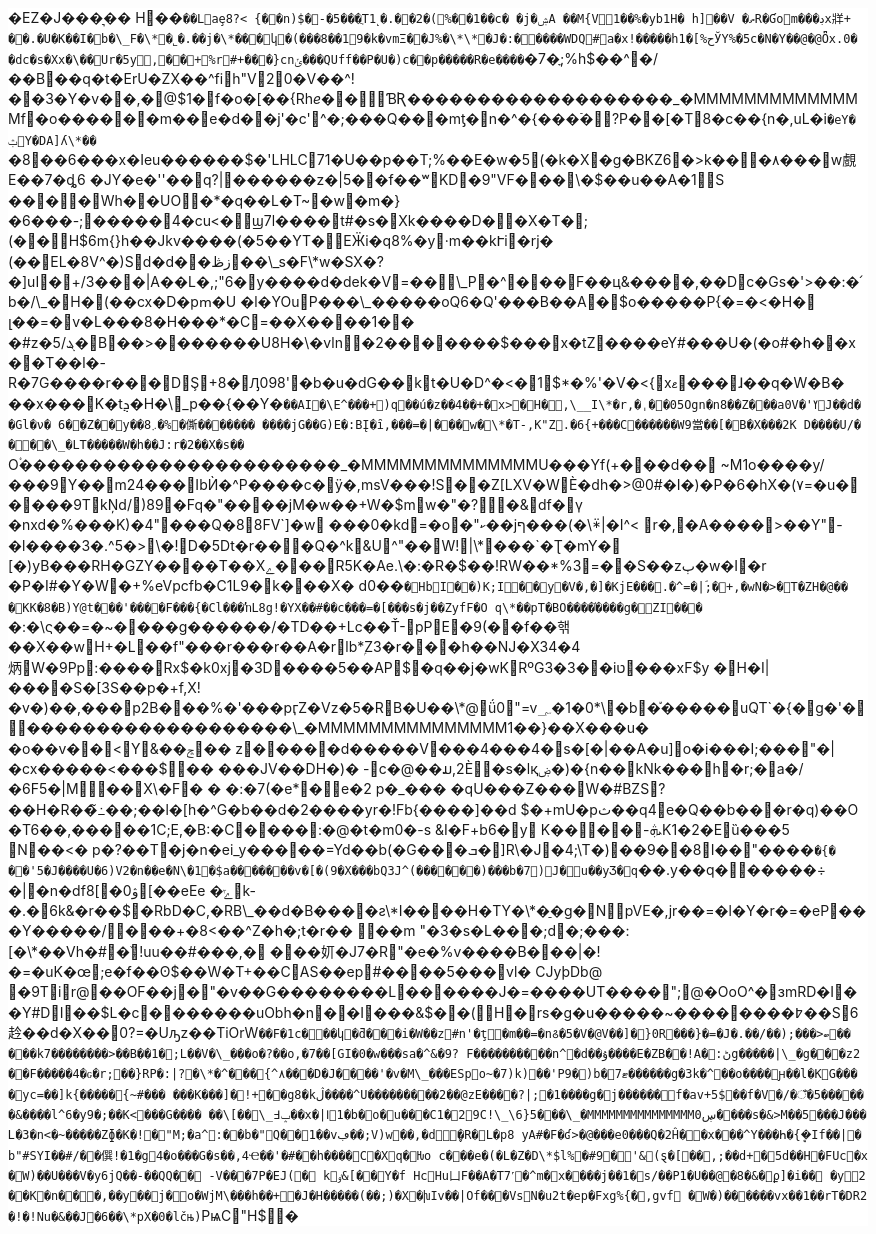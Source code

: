 �EZ�J���͉��
H��`��Laȩ8?<
{��n)$�-�5���ֲT1˻�.��2�(%��1��c�
�j�ۺA
��M{V1��%�yb1H� h]��V
 �ތR�Ɠom���ڊx牂+��.�U�K��I�b�\_F�\*�˾�.��j�\*���կ�(���8��19�k�vmΞ��J%�\*\*�J�:�����WDQ#a�x!�����hح%]�1ЎY%�5c�N�Y��@�@Ȫx.0� �dc�s�Xx�\��Ur�5y,��+%r#+���}cnݵ���QUff��P�U�)c� �p�����R�e����`�7�ֳ;%h$��^�/��B��q�t�ErU�ZX��^fih"V20�V��^!��3�Y�v��,�@$1�f�o�[��{Rh$e%�@������$��ƁƦ�������������������\_�MMMMMMMMMMMMMMf�o������m��e�d��j'�c'^�;���Q���mƫ�n�^�{���ٙ�?P��[�T8�c��{n�,uL�i`�eY�ݑY�DA]ʎ\*��`�8��6���x�Ieu������$�'LHLC71�U��p��T;%��E�w�5(�k�X�g�BKZ6�>k���۸���w覻E��7�ȡ6
�JY�e�''��q?|������z�|5��f��ʷKD�9"VF���\�$��u��A�1S
����Wh��UO�\*�q��L�T~�w�m�}�6���-;�����4�cu<�ϣ7l����t#�s�Xk����D��X�T�;(��\H$6m{}h��Jkv����(�5��YT�EӜi�q8%�y·m��kՒi�rj�
(��EL�8V^�)Sd�d��زڟ��\_s�F\*w�SX�?�]u I�+/3�� �| A��L�,;"6�y����d�dek�V=��\_P �^���F��ц&����,��Dc�Gs�'>��:�՛b�/\_�H�(��cx�D�pՠ�U
�l�YOuP���\_�����oQ6�Q'���B��A�$o�����P{�=�<�Η� լ��=�v�L���8�H���\*�C=��X��⇺��1��
�#z�ܔ/5�B��>�������U8H�\�vln �2�������$���׫x�tZ����eY#���U�(�o#�h��x��T��l�-R�7G����r���DŞ+8�Ԓ0 98'�b�u�dG��kt�U�D^�<�1$\*�%'�V�<{xޱ���ɺ��q�W�B�
��x���K�tܯ�H�\\_p��{��Y�`��AI�\E^���+)q��ú�z��4��+�x>�H�,\_̲I\*�r,�ˌ��05Ogn�n8��Z� ��a0V�'ߌJ� �d��Gl�ν� 6��Z��y��܇8�%�㒋������� ����jG��G)E�:BĮ�ȋ,���=�|���w�\*�T-,K"Z.�6{+���C������W9當��[�B�X���2K D����U/����\_�LT�����W�h��J:r�2��X�s��`O۟�����������������������\_�MMMMMMMMMMMMMMU���Yf(+���d�� ~M1o���� y/���9Y��m24���IbЍ�^P����c�ӱ�,msV���!S��Z[LXV�WЀ�dh�>@0#�I�)�P�6�hX�(۷=�u�����9TkŅd/)89�Fq�"����jM�w��+W�$mw�"�?�& df�γ
�nxd�%���K)�4"���Q�88FV`]�w ���0�kd޼=�o�"ކ��jף���(�\*̈|�I^< r�,�A����>��Y"-�l����3�.^5�>\�!D�5Dt�r���Q�^k&U^"��W!|\*���`�Ʈ�mY�
[�)yB���RH�GZY����T��Xے���R5K�Ae.\�:�R�$��!RW��\*%3=��S��zٻ�w�I�r
�P�I#�Y�W�+%eVpcfb�C1L9�k���X� d0��`�HbI��)K;I��y�V�,�]�KjE���.�^=�|ؐ;�+,�wN�>�T�ZH�@���KK�8�B)Y@ t���'����F���{�Ϲl���ŉL8g!�YX��#��c���=�[���s�j��ZyfF�O
q\*�� pT�ВO����֬����g�ZI���`�:�\ς��=�~����g������/�TD��+Lc��Ť-pPE�9(��f��핶��X��wH+�L��f"���r���r��A�rlb\*ۭZ3�r���h��NJ�X34�4炳W�9Pp:����Rx$�k0xj�3D����5��AP$�q��j�wKRºG3�3��iט���xF$y
�H�I|����S�[3S��p�+f,X!�v�)��,���p2B�׾��%�'���pӷZ�Vz�5�RB�U��\*@ǘ0"=v׼\*0�1�؄�b�֡�����uQT`�{�g�'��������������������\_�MMMMMMMMMMMMMMM1��}��X���u� �o��v��<Y&�� ݘ�� z�����d�����V���4���4�s�[�|��A�u]o�i���I;���"�|�cx�����<���$��
���JV��DH�)�
-c�@��ມ,2È�s�lқۻ�)�{n��kNk���h�r;�a�/�6F5�|M��X\�F�
� �:�7(�e\*�e�2
 p�\_���
�qU���Z���W�#BZS?��H�R��̃߸��;��l�[h�^G�b��d�2����yr�!Fb{����]��d $�+mU�pث��q4e�Q��b���r�q )��O
�T6��,�����1C;E,�B:�C����:�@�t�m0�-s &I�F+b6�y
K����-ܞK1�2�Eȕ���5
N�� <�
p�?��T�j�n�ei\_y�����=Yd��b(�G���ܒ�]R\�J�4;\T�)��9��8I��"����`�{���'5�J����U�6)V2�n��e�N\�1�$a�������v�[�(9�X���bQ3J^(���� ��)���b�7)J�׭u��yƷ�q`��.y��q�\�����÷
�|�n�dfۋ0�]8[��eEe
�ݻk­�.�6k&�r��$�RbD�C,�RB\_��d�B����ƨ\*I����H�TY�\*�̠�g�NpVE�,jr��=�l�Y�r�=�eP���Y�����/���+�8<��^Z�h�;t�r�� ��m "�3 �s�L�� �;d�;���:[�\*��Vh�#�֒!uu��#���,�  ���㚦�J7�R"�e�%v����B���|�!�=�uK�œ;e�f��ʘ$��W�T+��CAS��ep#����5���vl�
CJyþDb@ �9Tir@��OF��j�"�v��G��������L������J�=����UT����";@�OoO^�ɜmRD�I��Y#DI��$L�c�������uObh�n��I���&$��(H�rs�g�u�����~��������߈��S6赺��d�X��0?= �Uԡz��TiOrW`��F�1c� ��կ�ƌ���i�W��z#n'�ţ�m��=�n꯴�5�V�@V��]�}0R���}�=�J�.��/��);���>ބ�����k7��������>��B��1�;L��V�\_���o�?��o,�7��[GI�0�w���sa�^&�9? F����������n^�d��ۇ����E�ZB��!A�:ڻg�����|\_�g���z2��F�����4�ԍ�r;��}RP�:|?�\*�^���{^۸���D�J����'�v�M\_���ESpo~�7)k)��'P9�)b�7ޓ������g�3k�^��o����ԩ��l�KG����yc=��]k{�����{~#��� ���K���]�!+��g8�kڷ����^U���������2��@zE����?|;�1����g�j������f�av+5$��f�V�/�ँ�5������&���� l^6�y9�;��K<���G����
��\[��\_ݒ߃��x�ߊ|�1b�o�u���C1�29C!\_\6}5���\_�MMMMMMMMMMMMMMM0׼�ڛ���s�&>M��5���J���Լ�3�n<�~�����Zɸ�K�!�"M;�a^:��b�"Q��1��vڢ��;V)w��,�d̬�R�L�p8 yA#�F�ʛ>�@���e0���Q�2Ĥ��x���^Y���Һ�{ܴ�ܷIf��|�b"#SYI��#/��僎!�1�g4�o���G�s��,4Ҽ��'�#��h����C�Xq�Ƕo c���e�(�L�Z�D\*$l%�#9�'&(ȿ�[��߻,;��d+�5d��H�FUc�x�W)��U���V�y6jQ��-��QQ��
-V���7P�EJ(� kٶ&[��Y�f HcHu⼐F��A�T7˹�^m�x����j��1�s/��P1�U��@�8�&�ϼ]�i��
�y2��K�n���,��y��j�o�WjM\���h��+�J�H�����(��;)�X�խIv��|Of���VsN�u2t�ep�Fxg%{�,gvf޷ �W�)������vx��1��rT�DR2�!�!Nu�&��J�6��\*pX�0�lčњ)`PѩC"H$�